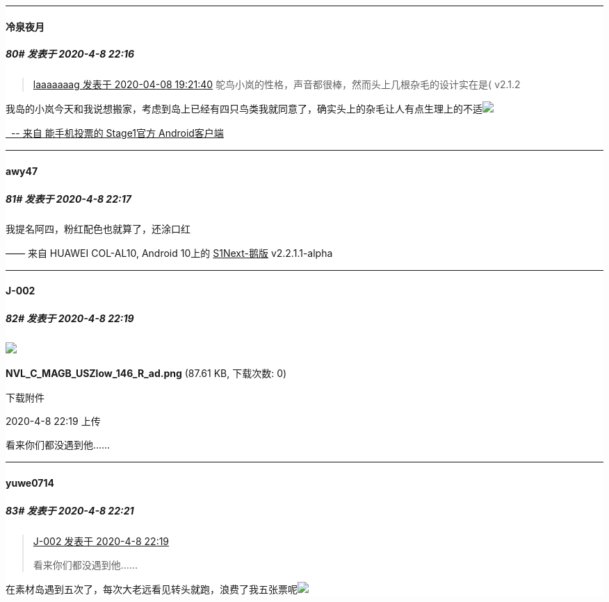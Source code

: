 
-----

####  冷泉夜月  
##### 80#       发表于 2020-4-8 22:16


<blockquote><a href="httphttps://bbs.saraba1st.com/2b/forum.php?mod=redirect&amp;goto=findpost&amp;pid=47017114&amp;ptid=1923087" target="_blank">laaaaaaag 发表于 2020-04-08 19:21:40</a>
鸵鸟小岚的性格，声音都很棒，然而头上几根杂毛的设计实在是(
 v2.1.2</blockquote>我岛的小岚今天和我说想搬家，考虑到岛上已经有四只鸟类我就同意了，确实头上的杂毛让人有点生理上的不适<img src="https://static.saraba1st.com/image/smiley/face2017/068.png" referrerpolicy="no-referrer">

[  -- 来自 能手机投票的 Stage1官方 Android客户端](https://www.coolapk.com/apk/140634)


-----

####  awy47  
##### 81#       发表于 2020-4-8 22:17


我提名阿四，粉红配色也就算了，还涂口红

—— 来自 HUAWEI COL-AL10, Android 10上的 [S1Next-鹅版](https://github.com/ykrank/S1-Next/releases) v2.2.1.1-alpha


-----

####  J-002  
##### 82#       发表于 2020-4-8 22:19


<img src="https://img.saraba1st.com/forum/202004/08/221907gho2yjf9myubcabh.png" referrerpolicy="no-referrer">


<strong>NVL_C_MAGB_USZlow_146_R_ad.png</strong> (87.61 KB, 下载次数: 0)

下载附件

2020-4-8 22:19 上传


看来你们都没遇到他……


-----

####  yuwe0714  
##### 83#       发表于 2020-4-8 22:21


<blockquote><a href="httphttps://bbs.saraba1st.com/2b/forum.php?mod=redirect&amp;goto=findpost&amp;pid=47018749&amp;ptid=1923087" target="_blank">J-002 发表于 2020-4-8 22:19</a>

看来你们都没遇到他……</blockquote>
在素材岛遇到五次了，每次大老远看见转头就跑，浪费了我五张票呢<img src="https://static.saraba1st.com/image/smiley/face2017/067.png" referrerpolicy="no-referrer">

